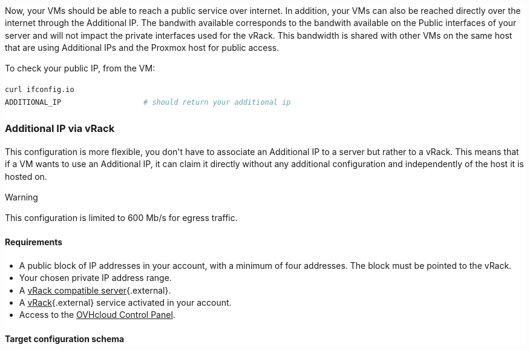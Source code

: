 Now, your VMs should be able to reach a public service over internet. In addition, your VMs can also be reached directly over the internet through the Additional IP. The bandwith available corresponds to the bandwith available on the Public interfaces of your server and will not impact the private interfaces used for the vRack. This bandwidth is shared with other VMs on the same host that are using Additional IPs and the Proxmox host for public access.

To check your public IP, from the VM:

```bash
curl ifconfig.io
ADDITIONAL_IP    				# should return your additional ip
```

### Additional IP via vRack

This configuration is more flexible, you don't have to associate an Additional IP to a server but rather to a vRack. This means that if a VM wants to use an Additional IP, it can claim it directly without any additional configuration and independently of the host it is hosted on.

> [!warning]
>
> This configuration is limited to 600 Mb/s for egress traffic.
>

#### Requirements

- A public block of IP addresses in your account, with a minimum of four addresses. The block must be pointed to the vRack.
- Your chosen private IP address range.
- A [vRack compatible server](https://www.ovhcloud.com/asia/bare-metal/){.external}.
- A [vRack](https://www.ovh.com/asia/solutions/vrack/){.external} service activated in your account.
- Access to the [OVHcloud Control Panel](https://ca.ovh.com/auth/?action=gotomanager&from=https://www.ovh.com/asia/&ovhSubsidiary=asia).


#### Target configuration schema
